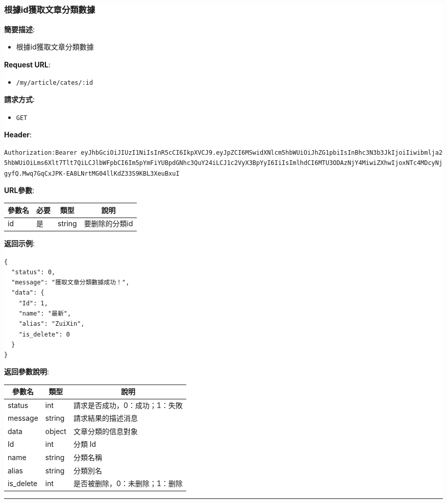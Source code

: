 ### 根據id獲取文章分類數據

**簡要描述**:

* 根據id獲取文章分類數據

**Request URL**:

* `/my/article/cates/:id`

**請求方式**:

* `GET`

**Header**:

```json=
Authorization:Bearer eyJhbGciOiJIUzI1NiIsInR5cCI6IkpXVCJ9.eyJpZCI6MSwidXNlcm5hbWUiOiJhZG1pbiIsInBhc3N3b3JkIjoiIiwibmlja25hbWUiOiLms6Xlt7Tlt7QiLCJlbWFpbCI6Im5pYmFiYUBpdGNhc3QuY24iLCJ1c2VyX3BpYyI6IiIsImlhdCI6MTU3ODAzNjY4MiwiZXhwIjoxNTc4MDcyNjgyfQ.Mwq7GqCxJPK-EA8LNrtMG04llKdZ33S9KBL3XeuBxuI
```

**URL參數**:


| 參數名 | 必要 | 類型   | 說明           |
| -------- | ------ | -------- | ---------------- |
| id     | 是   | string | 要删除的分類id |

**返回示例**:

```json=
{
  "status": 0,
  "message": "獲取文章分類數據成功！",
  "data": {
    "Id": 1,
    "name": "最新",
    "alias": "ZuiXin",
    "is_delete": 0
  }
}
```

**返回參數說明**:


| 參數名    | 類型   | 說明                           |
| ----------- | -------- | -------------------------------- |
| status    | int    | 請求是否成功，0：成功；1：失敗 |
| message   | string | 請求結果的描述消息             |
| data      | object | 文章分類的信息對象             |
| Id        | int    | 分類 Id                        |
| name      | string | 分類名稱                       |
| alias     | string | 分類別名                       |
| is_delete | int    | 是否被删除，0：未删除；1：删除 |

---